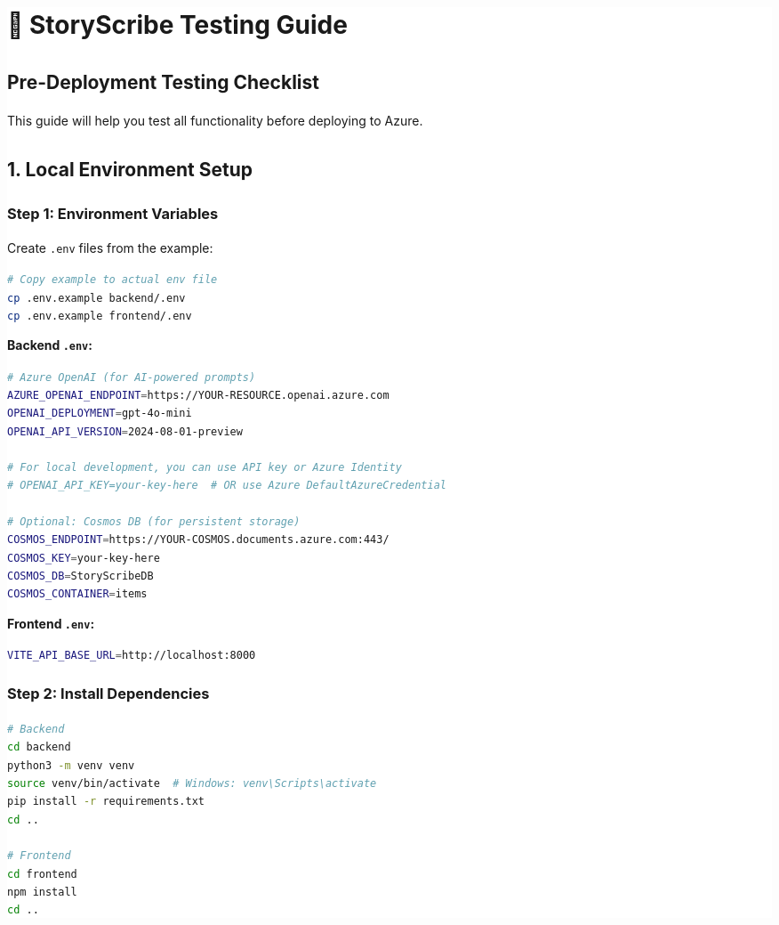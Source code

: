 # 🧪 StoryScribe Testing Guide

## Pre-Deployment Testing Checklist

This guide will help you test all functionality before deploying to Azure.

## 1. Local Environment Setup

### Step 1: Environment Variables

Create `.env` files from the example:

```bash
# Copy example to actual env file
cp .env.example backend/.env
cp .env.example frontend/.env
```

**Backend `.env`:**
```bash
# Azure OpenAI (for AI-powered prompts)
AZURE_OPENAI_ENDPOINT=https://YOUR-RESOURCE.openai.azure.com
OPENAI_DEPLOYMENT=gpt-4o-mini
OPENAI_API_VERSION=2024-08-01-preview

# For local development, you can use API key or Azure Identity
# OPENAI_API_KEY=your-key-here  # OR use Azure DefaultAzureCredential

# Optional: Cosmos DB (for persistent storage)
COSMOS_ENDPOINT=https://YOUR-COSMOS.documents.azure.com:443/
COSMOS_KEY=your-key-here
COSMOS_DB=StoryScribeDB
COSMOS_CONTAINER=items
```

**Frontend `.env`:**
```bash
VITE_API_BASE_URL=http://localhost:8000
```

### Step 2: Install Dependencies

```bash
# Backend
cd backend
python3 -m venv venv
source venv/bin/activate  # Windows: venv\Scripts\activate
pip install -r requirements.txt
cd ..

# Frontend
cd frontend
npm install
cd ..
```
